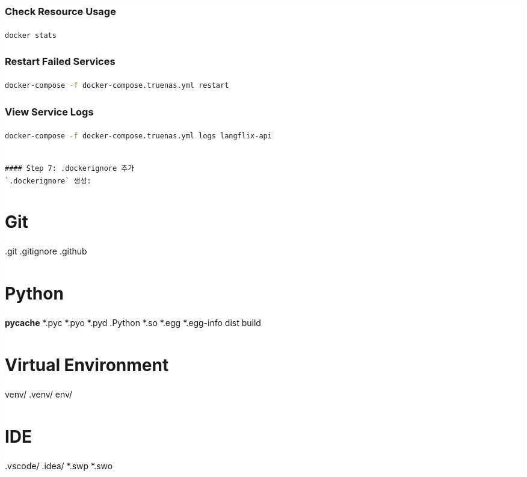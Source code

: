 ### Check Resource Usage
```bash
docker stats
```

### Restart Failed Services
```bash
docker-compose -f docker-compose.truenas.yml restart
```

### View Service Logs
```bash
docker-compose -f docker-compose.truenas.yml logs langflix-api
```
```

#### Step 7: .dockerignore 추가
`.dockerignore` 생성:

```
# Git
.git
.gitignore
.github

# Python
__pycache__
*.pyc
*.pyo
*.pyd
.Python
*.so
*.egg
*.egg-info
dist
build

# Virtual Environment
venv/
.venv/
env/

# IDE
.vscode/
.idea/
*.swp
*.swo
